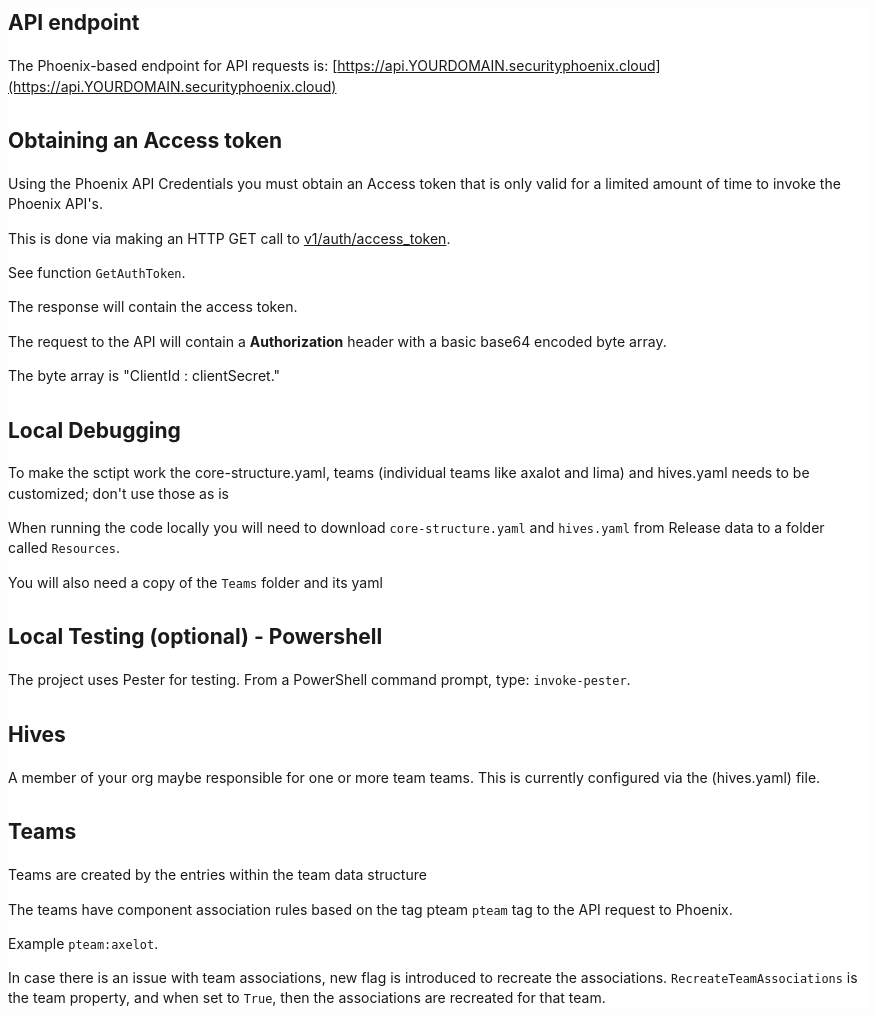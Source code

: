 ## API endpoint

The Phoenix-based endpoint for API requests is: [https://api.YOURDOMAIN.securityphoenix.cloud](https://api.YOURDOMAIN.securityphoenix.cloud)

## Obtaining an Access token

Using the Phoenix API Credentials you must obtain an Access token that is only valid for a limited amount of time to invoke the Phoenix API's.

This is done via making an HTTP GET call to [v1/auth/access_token](https://YOURDOMAIN.securityphoenix.cloud/v1/auth/access_token).

See function `GetAuthToken`.

The response will contain the access token.

The request to the API will contain a **Authorization** header with a basic base64 encoded byte array.

The byte array is "ClientId : clientSecret."

## Local Debugging

To make the sctipt work the core-structure.yaml, teams (individual teams like axalot and lima) and hives.yaml needs to be customized; don't use those as is

When running the code locally you will need to download `core-structure.yaml` and `hives.yaml` from Release data to a folder called `Resources`.

You will also need a copy of the `Teams` folder and its yaml 

## Local Testing (optional) - Powershell

The project uses Pester for testing. From a PowerShell command prompt, type: `invoke-pester`.

## Hives

A member of your org maybe responsible for one or more team teams. This is currently configured via the (hives.yaml) file.

## Teams

Teams are created by the entries within the team data structure

The teams have component association rules based on the tag pteam `pteam` tag to the API request to Phoenix.

Example `pteam:axelot`.

In case there is an issue with team associations, new flag is introduced to recreate the associations.
`RecreateTeamAssociations` is the team property, and when set to `True`, then the associations are recreated for that team.
